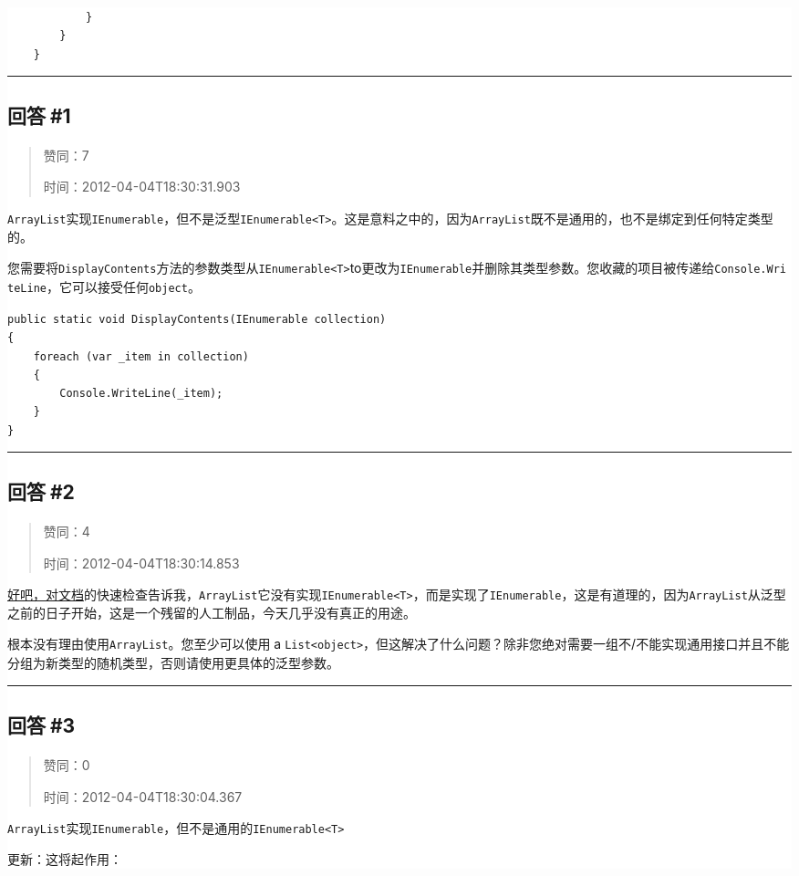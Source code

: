 ```
            }
        }
    } 
```

* * *

## 回答 #1

> 赞同：7
> 
> 时间：2012-04-04T18:30:31.903

`ArrayList`实现`IEnumerable`，但不是泛型`IEnumerable<T>`。这是意料之中的，因为`ArrayList`既不是通用的，也不是绑定到任何特定类型的。

您需要将`DisplayContents`方法的参数类型从`IEnumerable<T>`to更改为`IEnumerable`并删除其类型参数。您收藏的项目被传递给`Console.WriteLine`，它可以接受任何`object`。

```
public static void DisplayContents(IEnumerable collection)
{
    foreach (var _item in collection)
    {
        Console.WriteLine(_item);
    }
} 
```

* * *

## 回答 #2

> 赞同：4
> 
> 时间：2012-04-04T18:30:14.853

[好吧，对文档](http://msdn.microsoft.com/en-us/library/system.collections.arraylist%28v=vs.71%29.aspx)的快速检查告诉我，`ArrayList`它没有实现`IEnumerable<T>`，而是实现了`IEnumerable`，这是有道理的，因为`ArrayList`从泛型之前的日子开始，这是一个残留的人工制品，今天几乎没有真正的用途。

根本没有理由使用`ArrayList`。您至少可以使用 a `List<object>`，但这解决了什么问题？除非您绝对需要一组不/不能实现通用接口并且不能分组为新类型的随机类型，否则请使用更具体的泛型参数。

* * *

## 回答 #3

> 赞同：0
> 
> 时间：2012-04-04T18:30:04.367

`ArrayList`实现`IEnumerable`，但不是通用的`IEnumerable<T>`

更新：这将起作用：
